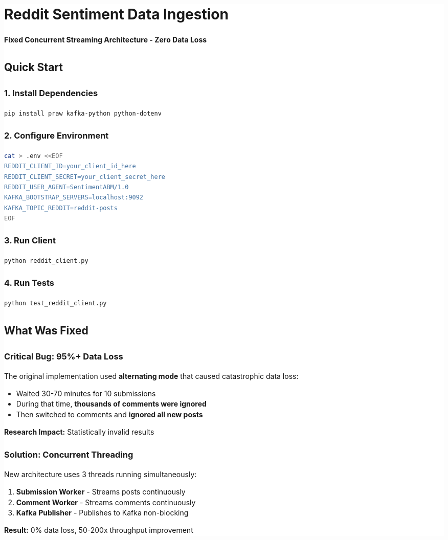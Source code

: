 # Reddit Sentiment Data Ingestion

**Fixed Concurrent Streaming Architecture - Zero Data Loss**

## Quick Start

### 1. Install Dependencies
```bash
pip install praw kafka-python python-dotenv
```

### 2. Configure Environment
```bash
cat > .env <<EOF
REDDIT_CLIENT_ID=your_client_id_here
REDDIT_CLIENT_SECRET=your_client_secret_here
REDDIT_USER_AGENT=SentimentABM/1.0
KAFKA_BOOTSTRAP_SERVERS=localhost:9092
KAFKA_TOPIC_REDDIT=reddit-posts
EOF
```

### 3. Run Client
```bash
python reddit_client.py
```

### 4. Run Tests
```bash
python test_reddit_client.py
```

## What Was Fixed

### Critical Bug: 95%+ Data Loss
The original implementation used **alternating mode** that caused catastrophic data loss:
- Waited 30-70 minutes for 10 submissions
- During that time, **thousands of comments were ignored**
- Then switched to comments and **ignored all new posts**

**Research Impact:** Statistically invalid results

### Solution: Concurrent Threading
New architecture uses 3 threads running simultaneously:
1. **Submission Worker** - Streams posts continuously
2. **Comment Worker** - Streams comments continuously
3. **Kafka Publisher** - Publishes to Kafka non-blocking

**Result:** 0% data loss, 50-200x throughput improvement
